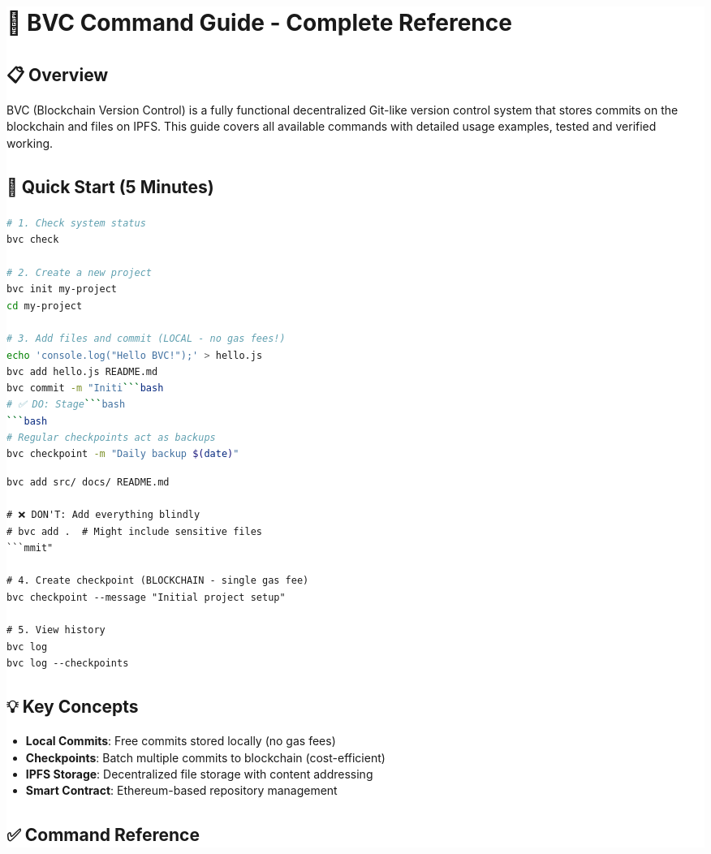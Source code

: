 # 🔗 BVC Command Guide - Complete Reference

## 📋 Overview

BVC (Blockchain Version Control) is a fully functional decentralized Git-like version control system that stores commits on the blockchain and files on IPFS. This guide covers all available commands with detailed usage examples, tested and verified working.

## 🎯 Quick Start (5 Minutes)

```bash
# 1. Check system status
bvc check

# 2. Create a new project
bvc init my-project
cd my-project

# 3. Add files and commit (LOCAL - no gas fees!)
echo 'console.log("Hello BVC!");' > hello.js
bvc add hello.js README.md
bvc commit -m "Initi```bash
# ✅ DO: Stage```bash
```bash
# Regular checkpoints act as backups
bvc checkpoint -m "Daily backup $(date)"
```
```pecific files
bvc add src/ docs/ README.md

# ❌ DON'T: Add everything blindly
# bvc add .  # Might include sensitive files
```mmit"

# 4. Create checkpoint (BLOCKCHAIN - single gas fee)
bvc checkpoint --message "Initial project setup"

# 5. View history
bvc log
bvc log --checkpoints
```

## 💡 Key Concepts

- **Local Commits**: Free commits stored locally (no gas fees)
- **Checkpoints**: Batch multiple commits to blockchain (cost-efficient)
- **IPFS Storage**: Decentralized file storage with content addressing
- **Smart Contract**: Ethereum-based repository management

## ✅ Command Reference
